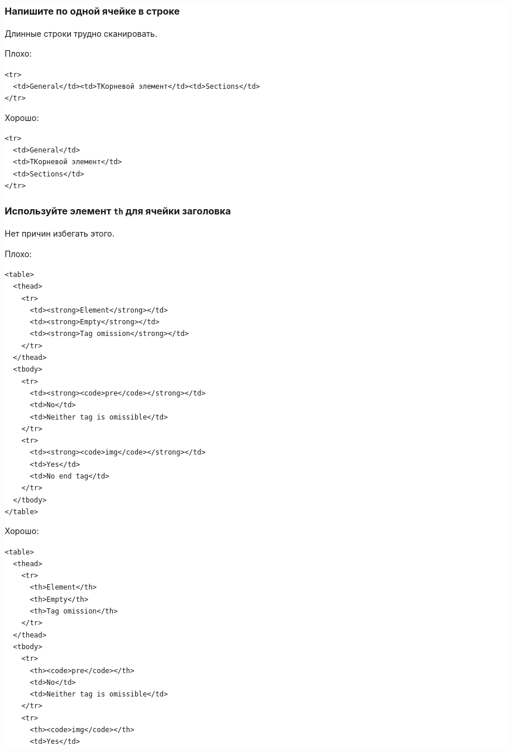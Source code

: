 ### Напишите по одной ячейке в строке<span id="write-one-cell-per-line"></span>

Длинные строки трудно сканировать.

Плохо:

    <tr>
      <td>General</td><td>TКорневой элемент</td><td>Sections</td>
    </tr>

Хорошо:

    <tr>
      <td>General</td>
      <td>TКорневой элемент</td>
      <td>Sections</td>
    </tr>

### Используйте элемент `th` для ячейки заголовка<span id="use-th-element-for-header-cell"></span>

Нет причин избегать этого.

Плохо:

    <table>
      <thead>
        <tr>
          <td><strong>Element</strong></td>
          <td><strong>Empty</strong></td>
          <td><strong>Tag omission</strong></td>
        </tr>
      </thead>
      <tbody>
        <tr>
          <td><strong><code>pre</code></strong></td>
          <td>No</td>
          <td>Neither tag is omissible</td>
        </tr>
        <tr>
          <td><strong><code>img</code></strong></td>
          <td>Yes</td>
          <td>No end tag</td>
        </tr>
      </tbody>
    </table>

Хорошо:

    <table>
      <thead>
        <tr>
          <th>Element</th>
          <th>Empty</th>
          <th>Tag omission</th>
        </tr>
      </thead>
      <tbody>
        <tr>
          <th><code>pre</code></th>
          <td>No</td>
          <td>Neither tag is omissible</td>
        </tr>
        <tr>
          <th><code>img</code></th>
          <td>Yes</td>